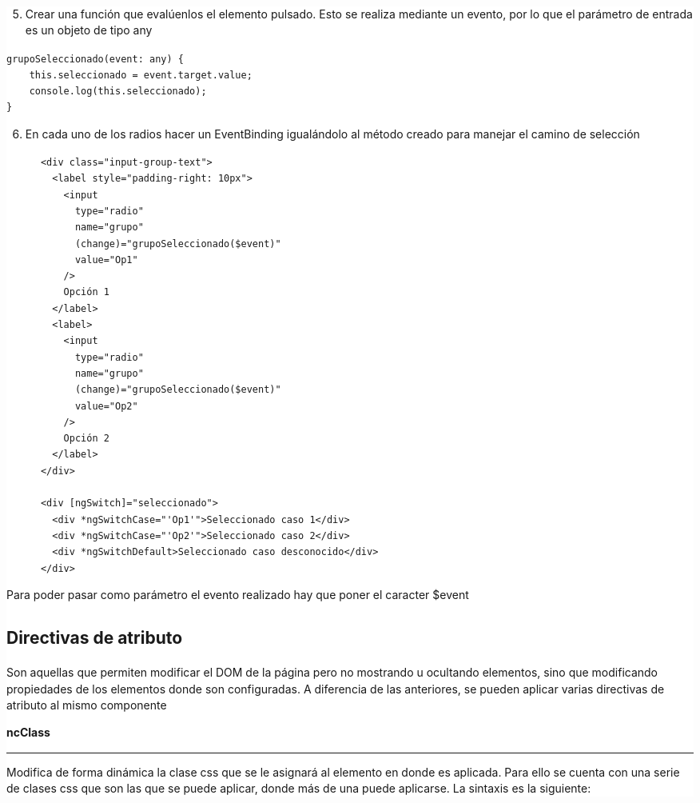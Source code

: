5. Crear una función que evalúenlos el elemento pulsado. Esto se realiza mediante un evento, por lo que el parámetro de entrada es un objeto de tipo any
````
grupoSeleccionado(event: any) {
    this.seleccionado = event.target.value;
    console.log(this.seleccionado);
}
````

6. En cada uno de los radios hacer un EventBinding igualándolo al método creado para manejar el camino de selección 
````
      <div class="input-group-text">
        <label style="padding-right: 10px">
          <input
            type="radio"
            name="grupo"
            (change)="grupoSeleccionado($event)"
            value="Op1"
          />
          Opción 1
        </label>
        <label>
          <input
            type="radio"
            name="grupo"
            (change)="grupoSeleccionado($event)"
            value="Op2"
          />
          Opción 2
        </label>
      </div>

      <div [ngSwitch]="seleccionado">
        <div *ngSwitchCase="'Op1'">Seleccionado caso 1</div>
        <div *ngSwitchCase="'Op2'">Seleccionado caso 2</div>
        <div *ngSwitchDefault>Seleccionado caso desconocido</div>
      </div>
````

Para poder pasar como parámetro el evento realizado hay que poner el caracter $event 

## Directivas de atributo

Son aquellas que permiten modificar el DOM de la página pero no mostrando u ocultando elementos, sino que modificando propiedades de los elementos donde son configuradas. A diferencia de las anteriores, se pueden aplicar varias directivas de atributo al mismo componente

**ncClass**
****

Modifica de forma dinámica la clase css que se le asignará al elemento en donde es aplicada. Para ello se cuenta con una serie de clases css que son las que se puede aplicar, donde más de una puede aplicarse. La sintaxis es la siguiente:
